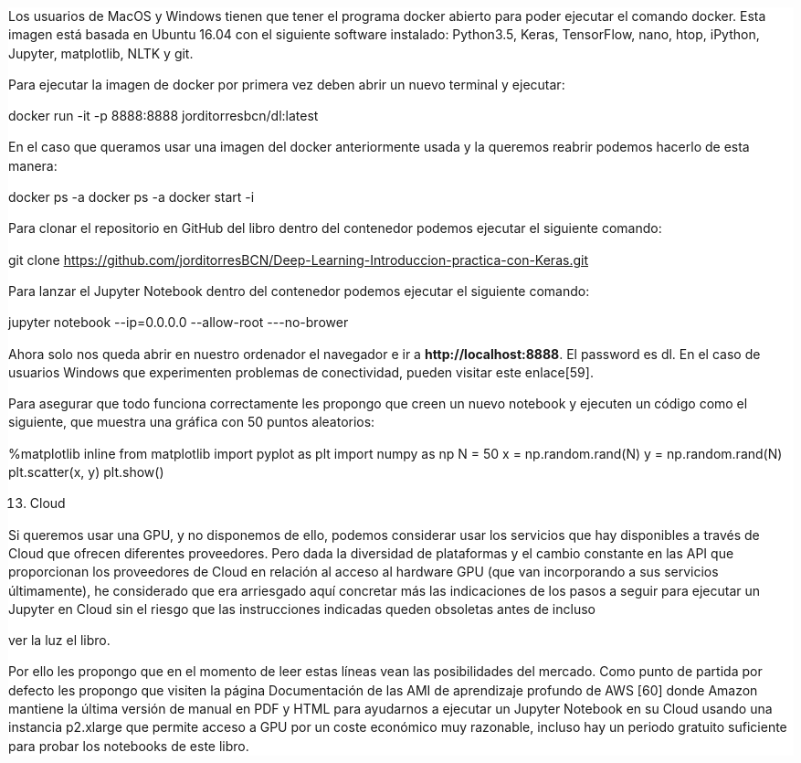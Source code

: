 Los usuarios de MacOS y Windows tienen que tener el programa docker
abierto para poder ejecutar el comando docker. Esta imagen está basada
en Ubuntu 16.04 con el siguiente software instalado: Python3.5, Keras,
TensorFlow, nano, htop, iPython, Jupyter, matplotlib, NLTK y git.

Para ejecutar la imagen de docker por primera vez deben abrir un nuevo
terminal y ejecutar:

docker run -it -p 8888:8888 jorditorresbcn/dl:latest

En el caso que queramos usar una imagen del docker anteriormente usada y
la queremos reabrir podemos hacerlo de esta manera:

docker ps -a docker ps -a docker start -i

Para clonar el repositorio en GitHub del libro dentro del contenedor
podemos ejecutar el siguiente comando:

git clone
https://github.com/jorditorresBCN/Deep-Learning-Introduccion-practica-con-Keras.git

Para lanzar el Jupyter Notebook dentro del contenedor podemos ejecutar
el siguiente comando:

jupyter notebook \--ip=0.0.0.0 \--allow-root ---no-brower

Ahora solo nos queda abrir en nuestro ordenador el navegador e ir a
**http://localhost:8888**. El password es dl. En el caso de usuarios
Windows que experimenten problemas de conectividad, pueden visitar este
enlace\[59\].

Para asegurar que todo funciona correctamente les propongo que creen un
nuevo notebook y ejecuten un código como el siguiente, que muestra una
gráfica con 50 puntos aleatorios:

\%matplotlib inline from matplotlib import pyplot as plt import numpy as
np N = 50 x = np.random.rand(N) y = np.random.rand(N) plt.scatter(x, y)
plt.show()

13. Cloud

Si queremos usar una GPU, y no disponemos de ello, podemos considerar
usar los servicios que hay disponibles a través de Cloud que ofrecen
diferentes proveedores. Pero dada la diversidad de plataformas y el
cambio constante en las API que proporcionan los proveedores de Cloud en
relación al acceso al hardware GPU (que van incorporando a sus servicios
últimamente), he considerado que era arriesgado aquí concretar más las
indicaciones de los pasos a seguir para ejecutar un Jupyter en Cloud sin
el riesgo que las instrucciones indicadas queden obsoletas antes de
incluso

ver la luz el libro.

Por ello les propongo que en el momento de leer estas líneas vean las
posibilidades del mercado. Como punto de partida por defecto les
propongo que visiten la página Documentación de las AMI de aprendizaje
profundo de AWS \[60\] donde Amazon mantiene la última versión de manual
en PDF y HTML para ayudarnos a ejecutar un Jupyter Notebook en su Cloud
usando una instancia p2.xlarge que permite acceso a GPU por un coste
económico muy razonable, incluso hay un periodo gratuito suficiente para
probar los notebooks de este libro.
